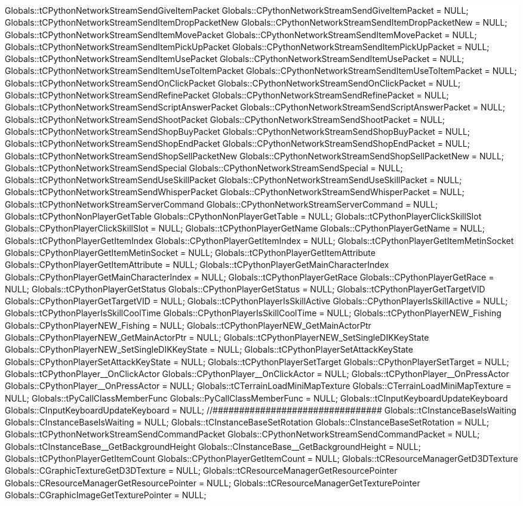 Globals::tCPythonNetworkStreamSendGiveItemPacket Globals::CPythonNetworkStreamSendGiveItemPacket = NULL;
Globals::tCPythonNetworkStreamSendItemDropPacketNew Globals::CPythonNetworkStreamSendItemDropPacketNew = NULL;
Globals::tCPythonNetworkStreamSendItemMovePacket Globals::CPythonNetworkStreamSendItemMovePacket = NULL;
Globals::tCPythonNetworkStreamSendItemPickUpPacket Globals::CPythonNetworkStreamSendItemPickUpPacket = NULL;
Globals::tCPythonNetworkStreamSendItemUsePacket Globals::CPythonNetworkStreamSendItemUsePacket = NULL;
Globals::tCPythonNetworkStreamSendItemUseToItemPacket Globals::CPythonNetworkStreamSendItemUseToItemPacket = NULL;
Globals::tCPythonNetworkStreamSendOnClickPacket Globals::CPythonNetworkStreamSendOnClickPacket = NULL;
Globals::tCPythonNetworkStreamSendRefinePacket Globals::CPythonNetworkStreamSendRefinePacket = NULL;
Globals::tCPythonNetworkStreamSendScriptAnswerPacket Globals::CPythonNetworkStreamSendScriptAnswerPacket = NULL;
Globals::tCPythonNetworkStreamSendShootPacket Globals::CPythonNetworkStreamSendShootPacket = NULL;
Globals::tCPythonNetworkStreamSendShopBuyPacket Globals::CPythonNetworkStreamSendShopBuyPacket = NULL;
Globals::tCPythonNetworkStreamSendShopEndPacket Globals::CPythonNetworkStreamSendShopEndPacket = NULL;
Globals::tCPythonNetworkStreamSendShopSellPacketNew Globals::CPythonNetworkStreamSendShopSellPacketNew = NULL;
Globals::tCPythonNetworkStreamSendSpecial Globals::CPythonNetworkStreamSendSpecial = NULL;
Globals::tCPythonNetworkStreamSendUseSkillPacket Globals::CPythonNetworkStreamSendUseSkillPacket = NULL;
Globals::tCPythonNetworkStreamSendWhisperPacket Globals::CPythonNetworkStreamSendWhisperPacket = NULL;
Globals::tCPythonNetworkStreamServerCommand Globals::CPythonNetworkStreamServerCommand = NULL;
Globals::tCPythonNonPlayerGetTable Globals::CPythonNonPlayerGetTable = NULL;
Globals::tCPythonPlayerClickSkillSlot Globals::CPythonPlayerClickSkillSlot = NULL;
Globals::tCPythonPlayerGetName Globals::CPythonPlayerGetName = NULL;
Globals::tCPythonPlayerGetItemIndex Globals::CPythonPlayerGetItemIndex = NULL;
Globals::tCPythonPlayerGetItemMetinSocket Globals::CPythonPlayerGetItemMetinSocket = NULL;
Globals::tCPythonPlayerGetItemAttribute Globals::CPythonPlayerGetItemAttribute = NULL;
Globals::tCPythonPlayerGetMainCharacterIndex Globals::CPythonPlayerGetMainCharacterIndex = NULL;
Globals::tCPythonPlayerGetRace Globals::CPythonPlayerGetRace = NULL;
Globals::tCPythonPlayerGetStatus Globals::CPythonPlayerGetStatus = NULL;
Globals::tCPythonPlayerGetTargetVID Globals::CPythonPlayerGetTargetVID = NULL;
Globals::tCPythonPlayerIsSkillActive Globals::CPythonPlayerIsSkillActive = NULL;
Globals::tCPythonPlayerIsSkillCoolTime Globals::CPythonPlayerIsSkillCoolTime = NULL;
Globals::tCPythonPlayerNEW_Fishing Globals::CPythonPlayerNEW_Fishing = NULL;
Globals::tCPythonPlayerNEW_GetMainActorPtr Globals::CPythonPlayerNEW_GetMainActorPtr = NULL;
Globals::tCPythonPlayerNEW_SetSingleDIKKeyState Globals::CPythonPlayerNEW_SetSingleDIKKeyState = NULL;
Globals::tCPythonPlayerSetAttackKeyState Globals::CPythonPlayerSetAttackKeyState = NULL;
Globals::tCPythonPlayerSetTarget Globals::CPythonPlayerSetTarget = NULL;
Globals::tCPythonPlayer__OnClickActor Globals::CPythonPlayer__OnClickActor = NULL;
Globals::tCPythonPlayer__OnPressActor Globals::CPythonPlayer__OnPressActor = NULL;
Globals::tCTerrainLoadMiniMapTexture Globals::CTerrainLoadMiniMapTexture = NULL;
Globals::tPyCallClassMemberFunc  Globals::PyCallClassMemberFunc = NULL;
Globals::tCInputKeyboardUpdateKeyboard Globals::CInputKeyboardUpdateKeyboard = NULL;
//################################
Globals::tCInstanceBaseIsWaiting Globals::CInstanceBaseIsWaiting = NULL;
Globals::tCInstanceBaseSetRotation Globals::CInstanceBaseSetRotation = NULL;
Globals::tCPythonNetworkStreamSendCommandPacket Globals::CPythonNetworkStreamSendCommandPacket = NULL;
Globals::tCInstanceBase__GetBackgroundHeight Globals::CInstanceBase__GetBackgroundHeight = NULL;
Globals::tCPythonPlayerGetItemCount Globals::CPythonPlayerGetItemCount = NULL;
Globals::tCResourceManagerGetD3DTexture Globals::CGraphicTextureGetD3DTexture = NULL;
Globals::tCResourceManagerGetResourcePointer Globals::CResourceManagerGetResourcePointer = NULL;
Globals::tCResourceManagerGetTexturePointer Globals::CGraphicImageGetTexturePointer = NULL;